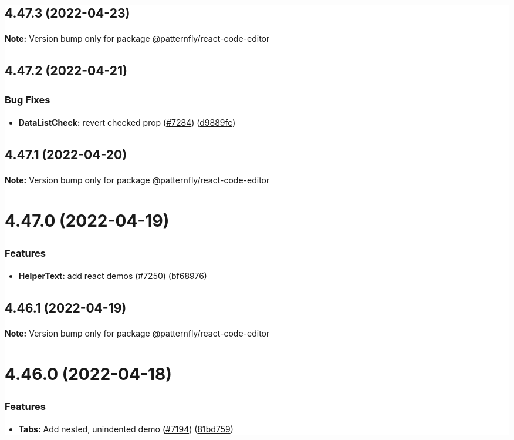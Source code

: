 
## 4.47.3 (2022-04-23)

**Note:** Version bump only for package @patternfly/react-code-editor





## 4.47.2 (2022-04-21)


### Bug Fixes

* **DataListCheck:** revert checked prop ([#7284](https://github.com/patternfly/patternfly-react/issues/7284)) ([d9889fc](https://github.com/patternfly/patternfly-react/commit/d9889fc86f224533f81457f384954e6a299c5677))





## 4.47.1 (2022-04-20)

**Note:** Version bump only for package @patternfly/react-code-editor





# 4.47.0 (2022-04-19)


### Features

* **HelperText:** add react demos ([#7250](https://github.com/patternfly/patternfly-react/issues/7250)) ([bf68976](https://github.com/patternfly/patternfly-react/commit/bf68976bebd683c935f587795a868c32ea8c5616))





## 4.46.1 (2022-04-19)

**Note:** Version bump only for package @patternfly/react-code-editor





# 4.46.0 (2022-04-18)


### Features

* **Tabs:** Add nested, unindented demo ([#7194](https://github.com/patternfly/patternfly-react/issues/7194)) ([81bd759](https://github.com/patternfly/patternfly-react/commit/81bd759189379bc558871acc791a1a34dcc2ed1a))
